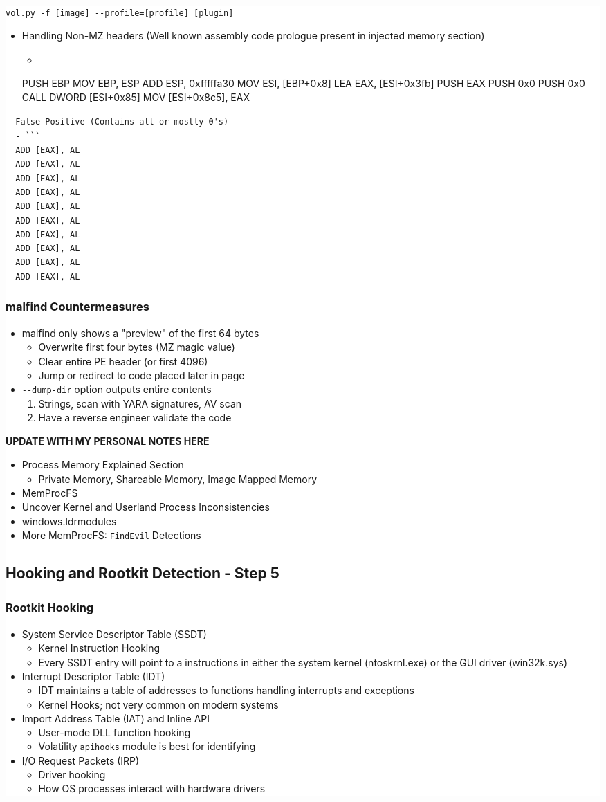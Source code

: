```vol.py -f [image] --profile=[profile] [plugin]```
- Handling Non-MZ headers (Well known assembly code prologue present in injected memory section)
  - ```
  PUSH EBP
  MOV EBP, ESP
  ADD ESP, 0xfffffa30
  MOV ESI, [EBP+0x8]
  LEA EAX, [ESI+0x3fb]
  PUSH EAX
  PUSH 0x0
  PUSH 0x0
  CALL DWORD [ESI+0x85]
  MOV [ESI+0x8c5], EAX
```
- False Positive (Contains all or mostly 0's)
  - ```
  ADD [EAX], AL
  ADD [EAX], AL
  ADD [EAX], AL
  ADD [EAX], AL
  ADD [EAX], AL
  ADD [EAX], AL
  ADD [EAX], AL
  ADD [EAX], AL
  ADD [EAX], AL
  ADD [EAX], AL
```

### malfind Countermeasures
- malfind only shows a "preview" of the first 64 bytes
  - Overwrite first four bytes (MZ magic value)
  - Clear entire PE header (or first 4096)
  - Jump or redirect to code placed later in page
- ```--dump-dir``` option outputs entire contents
  1. Strings, scan with YARA signatures, AV scan
  2. Have a reverse engineer validate the code

**UPDATE WITH MY PERSONAL NOTES HERE**
- Process Memory Explained Section
  - Private Memory, Shareable Memory, Image Mapped Memory
- MemProcFS
- Uncover Kernel and Userland Process Inconsistencies
- windows.ldrmodules
- More MemProcFS: `FindEvil` Detections

## Hooking and Rootkit Detection - Step 5

### Rootkit Hooking
- System Service Descriptor Table (SSDT)
  - Kernel Instruction Hooking
  - Every SSDT entry will point to a instructions in either the system kernel (ntoskrnl.exe) or the GUI driver (win32k.sys)
- Interrupt Descriptor Table (IDT)
  - IDT maintains a table of addresses to functions handling interrupts and exceptions
  - Kernel Hooks; not very common on modern systems
- Import Address Table (IAT) and Inline API
  - User-mode DLL function hooking
  - Volatility ```apihooks``` module is best for identifying
- I/O Request Packets (IRP)
  - Driver hooking
  - How OS processes interact with hardware drivers



```